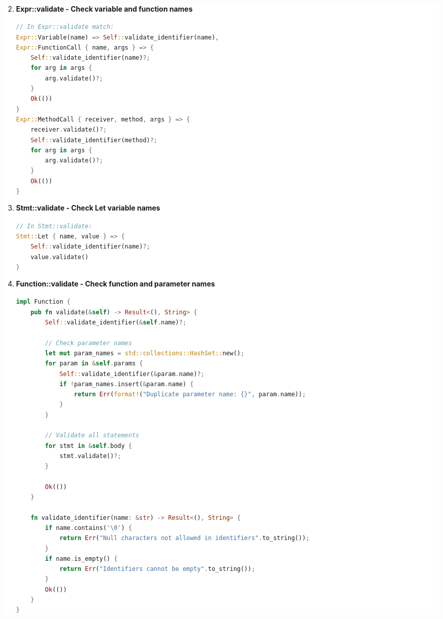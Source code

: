 2. **Expr::validate - Check variable and function names**
   ```rust
   // In Expr::validate match:
   Expr::Variable(name) => Self::validate_identifier(name),
   Expr::FunctionCall { name, args } => {
       Self::validate_identifier(name)?;
       for arg in args {
           arg.validate()?;
       }
       Ok(())
   }
   Expr::MethodCall { receiver, method, args } => {
       receiver.validate()?;
       Self::validate_identifier(method)?;
       for arg in args {
           arg.validate()?;
       }
       Ok(())
   }
   ```

3. **Stmt::validate - Check Let variable names**
   ```rust
   // In Stmt::validate:
   Stmt::Let { name, value } => {
       Self::validate_identifier(name)?;
       value.validate()
   }
   ```

4. **Function::validate - Check function and parameter names**
   ```rust
   impl Function {
       pub fn validate(&self) -> Result<(), String> {
           Self::validate_identifier(&self.name)?;

           // Check parameter names
           let mut param_names = std::collections::HashSet::new();
           for param in &self.params {
               Self::validate_identifier(&param.name)?;
               if !param_names.insert(&param.name) {
                   return Err(format!("Duplicate parameter name: {}", param.name));
               }
           }

           // Validate all statements
           for stmt in &self.body {
               stmt.validate()?;
           }

           Ok(())
       }

       fn validate_identifier(name: &str) -> Result<(), String> {
           if name.contains('\0') {
               return Err("Null characters not allowed in identifiers".to_string());
           }
           if name.is_empty() {
               return Err("Identifiers cannot be empty".to_string());
           }
           Ok(())
       }
   }
   ```
